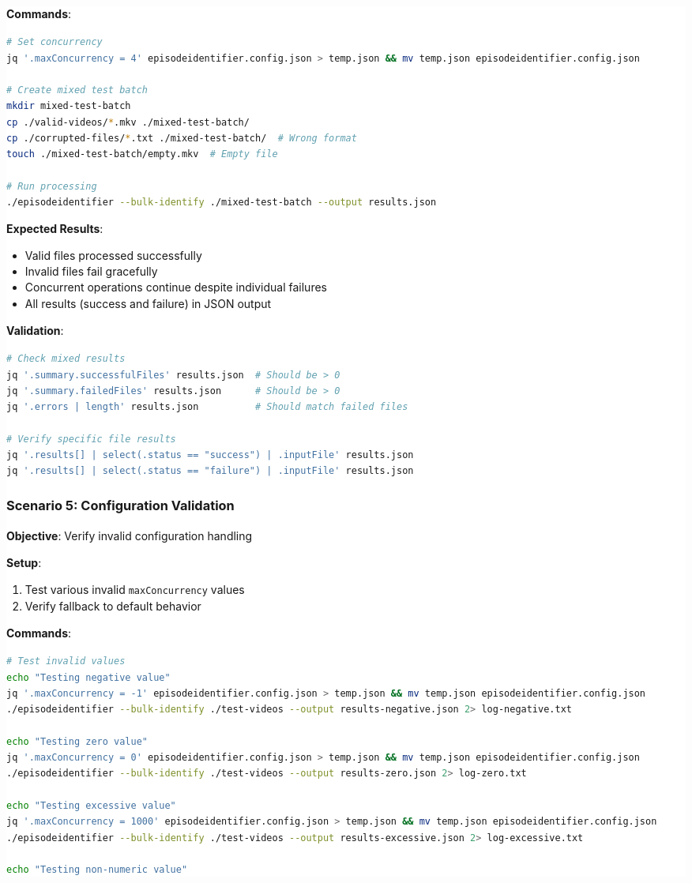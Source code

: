 **Commands**:

```bash
# Set concurrency
jq '.maxConcurrency = 4' episodeidentifier.config.json > temp.json && mv temp.json episodeidentifier.config.json

# Create mixed test batch
mkdir mixed-test-batch
cp ./valid-videos/*.mkv ./mixed-test-batch/
cp ./corrupted-files/*.txt ./mixed-test-batch/  # Wrong format
touch ./mixed-test-batch/empty.mkv  # Empty file

# Run processing
./episodeidentifier --bulk-identify ./mixed-test-batch --output results.json
```

**Expected Results**:

- Valid files processed successfully
- Invalid files fail gracefully
- Concurrent operations continue despite individual failures
- All results (success and failure) in JSON output

**Validation**:

```bash
# Check mixed results
jq '.summary.successfulFiles' results.json  # Should be > 0
jq '.summary.failedFiles' results.json      # Should be > 0
jq '.errors | length' results.json          # Should match failed files

# Verify specific file results
jq '.results[] | select(.status == "success") | .inputFile' results.json
jq '.results[] | select(.status == "failure") | .inputFile' results.json
```

### Scenario 5: Configuration Validation

**Objective**: Verify invalid configuration handling

**Setup**:

1. Test various invalid `maxConcurrency` values
2. Verify fallback to default behavior

**Commands**:

```bash
# Test invalid values
echo "Testing negative value"
jq '.maxConcurrency = -1' episodeidentifier.config.json > temp.json && mv temp.json episodeidentifier.config.json
./episodeidentifier --bulk-identify ./test-videos --output results-negative.json 2> log-negative.txt

echo "Testing zero value"
jq '.maxConcurrency = 0' episodeidentifier.config.json > temp.json && mv temp.json episodeidentifier.config.json
./episodeidentifier --bulk-identify ./test-videos --output results-zero.json 2> log-zero.txt

echo "Testing excessive value"
jq '.maxConcurrency = 1000' episodeidentifier.config.json > temp.json && mv temp.json episodeidentifier.config.json
./episodeidentifier --bulk-identify ./test-videos --output results-excessive.json 2> log-excessive.txt

echo "Testing non-numeric value"
```